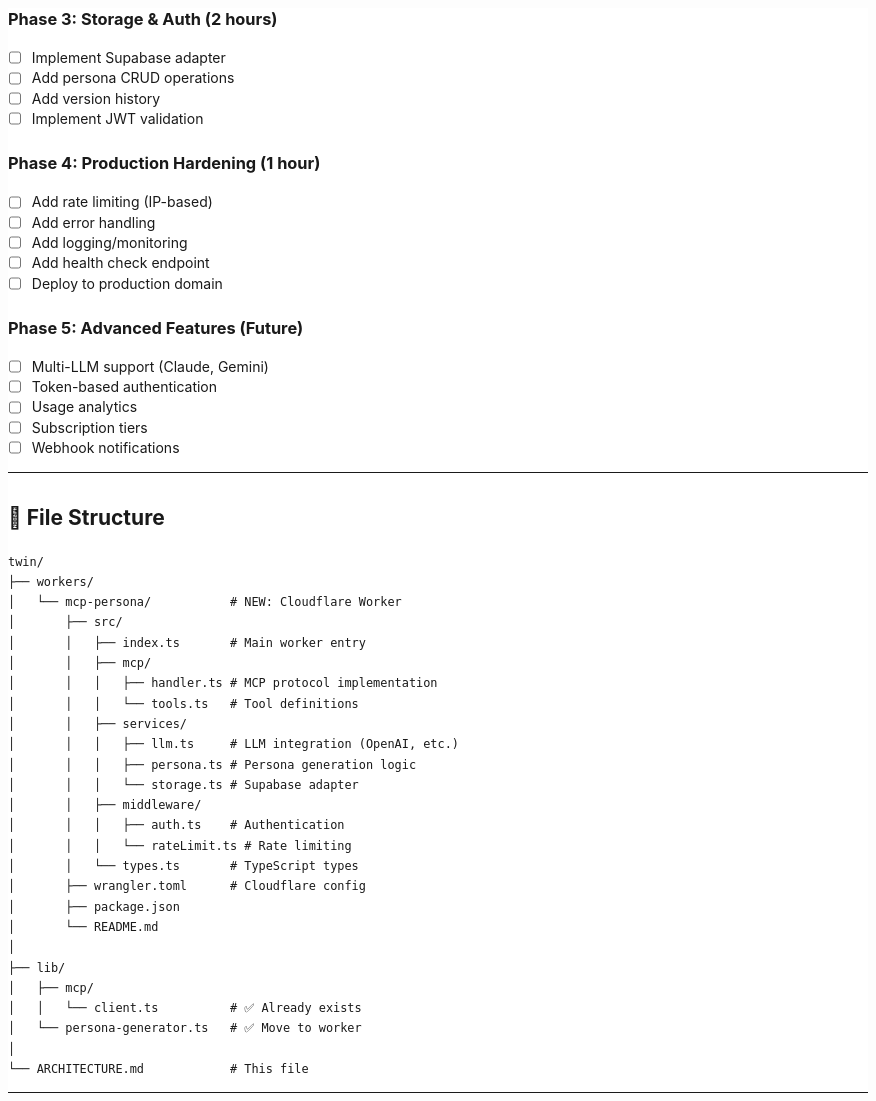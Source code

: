 ### Phase 3: Storage & Auth (2 hours)
- [ ] Implement Supabase adapter
- [ ] Add persona CRUD operations
- [ ] Add version history
- [ ] Implement JWT validation

### Phase 4: Production Hardening (1 hour)
- [ ] Add rate limiting (IP-based)
- [ ] Add error handling
- [ ] Add logging/monitoring
- [ ] Add health check endpoint
- [ ] Deploy to production domain

### Phase 5: Advanced Features (Future)
- [ ] Multi-LLM support (Claude, Gemini)
- [ ] Token-based authentication
- [ ] Usage analytics
- [ ] Subscription tiers
- [ ] Webhook notifications

---

## 📝 File Structure

```
twin/
├── workers/
│   └── mcp-persona/           # NEW: Cloudflare Worker
│       ├── src/
│       │   ├── index.ts       # Main worker entry
│       │   ├── mcp/
│       │   │   ├── handler.ts # MCP protocol implementation
│       │   │   └── tools.ts   # Tool definitions
│       │   ├── services/
│       │   │   ├── llm.ts     # LLM integration (OpenAI, etc.)
│       │   │   ├── persona.ts # Persona generation logic
│       │   │   └── storage.ts # Supabase adapter
│       │   ├── middleware/
│       │   │   ├── auth.ts    # Authentication
│       │   │   └── rateLimit.ts # Rate limiting
│       │   └── types.ts       # TypeScript types
│       ├── wrangler.toml      # Cloudflare config
│       ├── package.json
│       └── README.md
│
├── lib/
│   ├── mcp/
│   │   └── client.ts          # ✅ Already exists
│   └── persona-generator.ts   # ✅ Move to worker
│
└── ARCHITECTURE.md            # This file

```

---